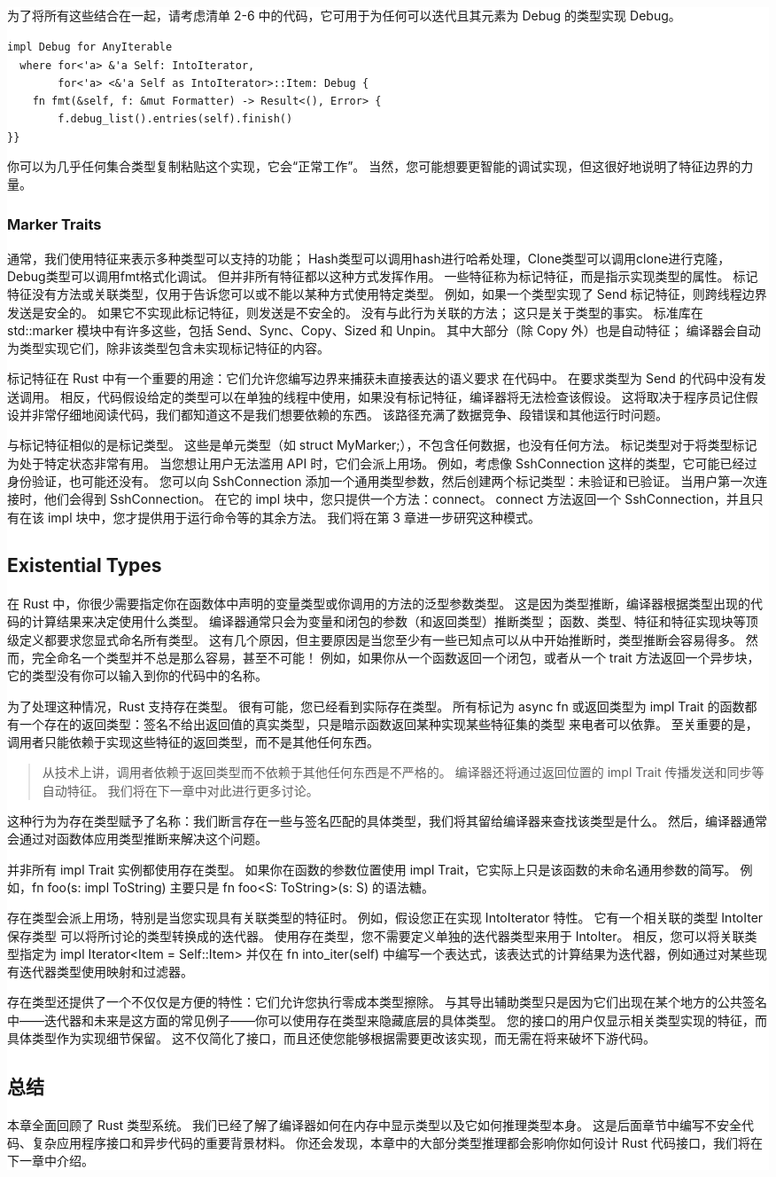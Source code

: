 为了将所有这些结合在一起，请考虑清单 2-6 中的代码，它可用于为任何可以迭代且其元素为 Debug 的类型实现 Debug。

```
impl Debug for AnyIterable
  where for<'a> &'a Self: IntoIterator,
        for<'a> <&'a Self as IntoIterator>::Item: Debug {
    fn fmt(&self, f: &mut Formatter) -> Result<(), Error> {
        f.debug_list().entries(self).finish()
}}
```

你可以为几乎任何集合类型复制粘贴这个实现，它会“正常工作”。 当然，您可能想要更智能的调试实现，但这很好地说明了特征边界的力量。

### Marker Traits

通常，我们使用特征来表示多种类型可以支持的功能； Hash类型可以调用hash进行哈希处理，Clone类型可以调用clone进行克隆，Debug类型可以调用fmt格式化调试。 但并非所有特征都以这种方式发挥作用。 一些特征称为标记特征，而是指示实现类型的属性。 标记特征没有方法或关联类型，仅用于告诉您可以或不能以某种方式使用特定类型。 例如，如果一个类型实现了 Send 标记特征，则跨线程边界发送是安全的。 如果它不实现此标记特征，则发送是不安全的。 没有与此行为关联的方法； 这只是关于类型的事实。 标准库在 std::marker 模块中有许多这些，包括 Send、Sync、Copy、Sized 和 Unpin。 其中大部分（除 Copy 外）也是自动特征； 编译器会自动为类型实现它们，除非该类型包含未实现标记特征的内容。

标记特征在 Rust 中有一个重要的用途：它们允许您编写边界来捕获未直接表达的语义要求
在代码中。 在要求类型为 Send 的代码中没有发送调用。 相反，代码假设给定的类型可以在单独的线程中使用，如果没有标记特征，编译器将无法检查该假设。 这将取决于程序员记住假设并非常仔细地阅读代码，我们都知道这不是我们想要依赖的东西。 该路径充满了数据竞争、段错误和其他运行时问题。

与标记特征相似的是标记类型。 这些是单元类型（如 struct MyMarker;），不包含任何数据，也没有任何方法。 标记类型对于将类型标记为处于特定状态非常有用。 当您想让用户无法滥用 API 时，它们会派上用场。 例如，考虑像 SshConnection 这样的类型，它可能已经过身份验证，也可能还没有。 您可以向 SshConnection 添加一个通用类型参数，然后创建两个标记类型：未验证和已验证。 当用户第一次连接时，他们会得到 SshConnection<Unauthenticated>。 在它的 impl 块中，您只提供一个方法：connect。 connect 方法返回一个 SshConnection<Authenticated>，并且只有在该 impl 块中，您才提供用于运行命令等的其余方法。 我们将在第 3 章进一步研究这种模式。

## Existential Types

在 Rust 中，你很少需要指定你在函数体中声明的变量类型或你调用的方法的泛型参数类型。 这是因为类型推断，编译器根据类型出现的代码的计算结果来决定使用什么类型。 编译器通常只会为变量和闭包的参数（和返回类型）推断类型； 函数、类型、特征和特征实现块等顶级定义都要求您显式命名所有类型。 这有几个原因，但主要原因是当您至少有一些已知点可以从中开始推断时，类型推断会容易得多。 然而，完全命名一个类型并不总是那么容易，甚至不可能！ 例如，如果你从一个函数返回一个闭包，或者从一个 trait 方法返回一个异步块，它的类型没有你可以输入到你的代码中的名称。

为了处理这种情况，Rust 支持存在类型。 很有可能，您已经看到实际存在类型。 所有标记为 async fn 或返回类型为 impl Trait 的函数都有一个存在的返回类型：签名不给出返回值的真实类型，只是暗示函数返回某种实现某些特征集的类型 来电者可以依靠。 至关重要的是，调用者只能依赖于实现这些特征的返回类型，而不是其他任何东西。

>从技术上讲，调用者依赖于返回类型而不依赖于其他任何东西是不严格的。 编译器还将通过返回位置的 impl Trait 传播发送和同步等自动特征。 我们将在下一章中对此进行更多讨论。

这种行为为存在类型赋予了名称：我们断言存在一些与签名匹配的具体类型，我们将其留给编译器来查找该类型是什么。 然后，编译器通常会通过对函数体应用类型推断来解决这个问题。

并非所有 impl Trait 实例都使用存在类型。 如果你在函数的参数位置使用 impl Trait，它实际上只是该函数的未命名通用参数的简写。 例如，fn foo(s: impl ToString) 主要只是 fn foo<S: ToString>(s: S) 的语法糖。

存在类型会派上用场，特别是当您实现具有关联类型的特征时。 例如，假设您正在实现 IntoIterator 特性。 它有一个相关联的类型 IntoIter 保存类型
可以将所讨论的类型转换成的迭代器。 使用存在类型，您不需要定义单独的迭代器类型来用于 IntoIter。 相反，您可以将关联类型指定为 impl Iterator<Item = Self::Item> 并仅在 fn into_iter(self) 中编写一个表达式，该表达式的计算结果为迭代器，例如通过对某些现有迭代器类型使用映射和过滤器。

存在类型还提供了一个不仅仅是方便的特性：它们允许您执行零成本类型擦除。 与其导出辅助类型只是因为它们出现在某个地方的公共签名中——迭代器和未来是这方面的常见例子——你可以使用存在类型来隐藏底层的具体类型。 您的接口的用户仅显示相关类型实现的特征，而具体类型作为实现细节保留。 这不仅简化了接口，而且还使您能够根据需要更改该实现，而无需在将来破坏下游代码。

## 总结

本章全面回顾了 Rust 类型系统。 我们已经了解了编译器如何在内存中显示类型以及它如何推理类型本身。 这是后面章节中编写不安全代码、复杂应用程序接口和异步代码的重要背景材料。 你还会发现，本章中的大部分类型推理都会影响你如何设计 Rust 代码接口，我们将在下一章中介绍。